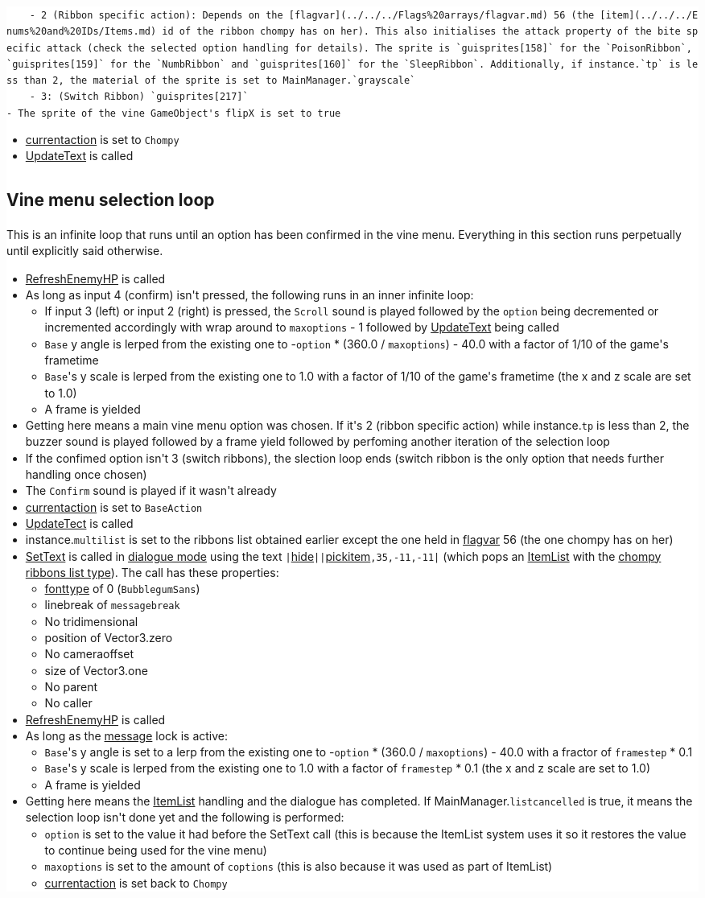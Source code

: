         - 2 (Ribbon specific action): Depends on the [flagvar](../../../Flags%20arrays/flagvar.md) 56 (the [item](../../../Enums%20and%20IDs/Items.md) id of the ribbon chompy has on her). This also initialises the attack property of the bite specific attack (check the selected option handling for details). The sprite is `guisprites[158]` for the `PoisonRibbon`, `guisprites[159]` for the `NumbRibbon` and `guisprites[160]` for the `SleepRibbon`. Additionally, if instance.`tp` is less than 2, the material of the sprite is set to MainManager.`grayscale`
        - 3: (Switch Ribbon) `guisprites[217]`
    - The sprite of the vine GameObject's flipX is set to true
- [currentaction](../../Player%20UI/Pick.md) is set to `Chompy`
- [UpdateText](../../Visual%20rendering/UpdateText.md) is called

## Vine menu selection loop
This is an infinite loop that runs until an option has been confirmed in the vine menu. Everything in this section runs perpetually until explicitly said otherwise.

- [RefreshEnemyHP](../../Visual%20rendering/RefreshEnemyHP.md) is called
- As long as input 4 (confirm) isn't pressed, the following runs in an inner infinite loop:
    - If input 3 (left) or input 2 (right) is pressed, the `Scroll` sound is played followed by the `option` being decremented or incremented accordingly with wrap around to `maxoptions` - 1 followed by [UpdateText](../../Visual%20rendering/UpdateText.md) being called
    - `Base` y angle is lerped from the existing one to -`option` * (360.0 / `maxoptions`) - 40.0 with a factor of 1/10 of the game's frametime
    - `Base`'s y scale is lerped from the existing one to 1.0 with a factor of 1/10 of the game's frametime (the x and z scale are set to 1.0)
    - A frame is yielded
- Getting here means a main vine menu option was chosen. If it's 2 (ribbon specific action) while instance.`tp` is less than 2, the buzzer sound is played followed by a frame yield followed by perfoming another iteration of the selection loop
- If the confimed option isn't 3 (switch ribbons), the slection loop ends (switch ribbon is the only option that needs further handling once chosen)
- The `Confirm` sound is played if it wasn't already
- [currentaction](../../Player%20UI/Pick.md) is set to `BaseAction`
- [UpdateTect](../../Visual%20rendering/UpdateText.md) is called
- instance.`multilist` is set to the ribbons list obtained earlier except the one held in [flagvar](../../../Flags%20arrays/flagvar.md) 56 (the one chompy has on her)
- [SetText](../../../SetText/SetText.md) is called in [dialogue mode](../../../SetText/Dialogue%20mode.md#dialogue-mode) using the text `|`[hide](../../../SetText/Individual%20commands/Hide.md)`||`[pickitem](../../../SetText/Individual%20commands/Pickitem.md)`,35,-11,-11|` (which pops an [ItemList](../../../ItemList/ItemList.md) with the [chompy ribbons list type](../../../ItemList/List%20Types%20Group%20Details/Chompy%20Ribbons%20List%20Type.md)). The call has these properties:
    - [fonttype](../../../SetText/Notable%20states.md#fonttype) of 0 (`BubblegumSans`)
    - linebreak of `messagebreak`
    - No tridimensional
    - position of Vector3.zero
    - No cameraoffset
    - size of Vector3.one
    - No parent
    - No caller
- [RefreshEnemyHP](../../Visual%20rendering/RefreshEnemyHP.md) is called
- As long as the [message](../../../SetText/Notable%20states.md#message) lock is active:
    - `Base`'s y angle is set to a lerp from the existing one to -`option` * (360.0 / `maxoptions`) - 40.0 with a fractor of `framestep` * 0.1
    - `Base`'s y scale is lerped from the existing one to 1.0 with a factor of `framestep` * 0.1 (the x and z scale are set to 1.0)
    - A frame is yielded
- Getting here means the [ItemList](../../../ItemList/ItemList.md) handling and the dialogue has completed. If MainManager.`listcancelled` is true, it means the selection loop isn't done yet and the following is performed:
    - `option` is set to the value it had before the SetText call (this is because the ItemList system uses it so it restores the value to continue being used for the vine menu)
    - `maxoptions` is set to the amount of `coptions` (this is also because it was used as part of ItemList)
    - [currentaction](../../Player%20UI/Pick.md) is set back to `Chompy`